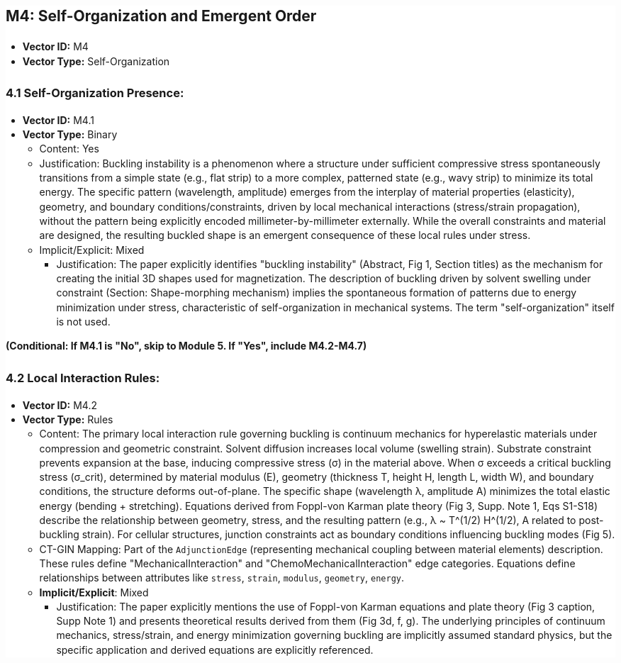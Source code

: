 
## M4: Self-Organization and Emergent Order
*   **Vector ID:** M4
*   **Vector Type:** Self-Organization

### **4.1 Self-Organization Presence:**

*   **Vector ID:** M4.1
*   **Vector Type:** Binary
    *   Content: Yes
    *   Justification: Buckling instability is a phenomenon where a structure under sufficient compressive stress spontaneously transitions from a simple state (e.g., flat strip) to a more complex, patterned state (e.g., wavy strip) to minimize its total energy. The specific pattern (wavelength, amplitude) emerges from the interplay of material properties (elasticity), geometry, and boundary conditions/constraints, driven by local mechanical interactions (stress/strain propagation), without the pattern being explicitly encoded millimeter-by-millimeter externally. While the overall constraints and material are designed, the resulting buckled shape is an emergent consequence of these local rules under stress.
    *   Implicit/Explicit: Mixed
        *  Justification: The paper explicitly identifies "buckling instability" (Abstract, Fig 1, Section titles) as the mechanism for creating the initial 3D shapes used for magnetization. The description of buckling driven by solvent swelling under constraint (Section: Shape-morphing mechanism) implies the spontaneous formation of patterns due to energy minimization under stress, characteristic of self-organization in mechanical systems. The term "self-organization" itself is not used.

**(Conditional: If M4.1 is "No", skip to Module 5. If "Yes", include M4.2-M4.7)**

### **4.2 Local Interaction Rules:**

*   **Vector ID:** M4.2
*   **Vector Type:** Rules
    *   Content: The primary local interaction rule governing buckling is continuum mechanics for hyperelastic materials under compression and geometric constraint. Solvent diffusion increases local volume (swelling strain). Substrate constraint prevents expansion at the base, inducing compressive stress (σ) in the material above. When σ exceeds a critical buckling stress (σ_crit), determined by material modulus (E), geometry (thickness T, height H, length L, width W), and boundary conditions, the structure deforms out-of-plane. The specific shape (wavelength λ, amplitude A) minimizes the total elastic energy (bending + stretching). Equations derived from Foppl-von Karman plate theory (Fig 3, Supp. Note 1, Eqs S1-S18) describe the relationship between geometry, stress, and the resulting pattern (e.g., λ ~ T^(1/2) H^(1/2), A related to post-buckling strain). For cellular structures, junction constraints act as boundary conditions influencing buckling modes (Fig 5).
    *   CT-GIN Mapping: Part of the `AdjunctionEdge` (representing mechanical coupling between material elements) description. These rules define "MechanicalInteraction" and "ChemoMechanicalInteraction" edge categories. Equations define relationships between attributes like `stress`, `strain`, `modulus`, `geometry`, `energy`.
    * **Implicit/Explicit**: Mixed
        *  Justification: The paper explicitly mentions the use of Foppl-von Karman equations and plate theory (Fig 3 caption, Supp Note 1) and presents theoretical results derived from them (Fig 3d, f, g). The underlying principles of continuum mechanics, stress/strain, and energy minimization governing buckling are implicitly assumed standard physics, but the specific application and derived equations are explicitly referenced.
